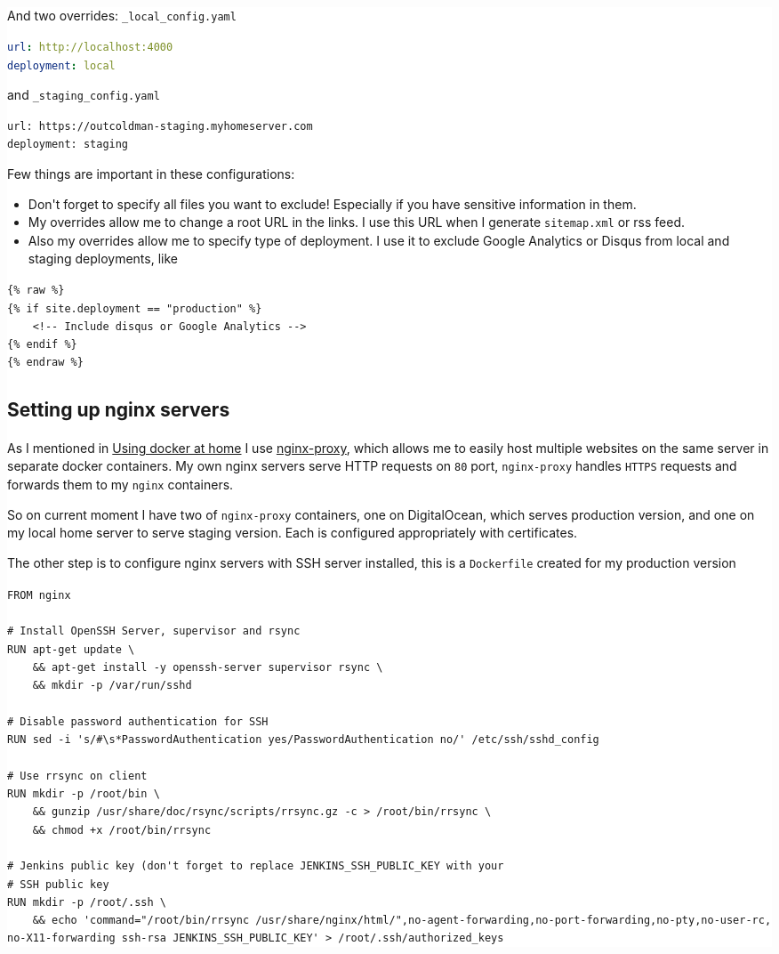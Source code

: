 And two overrides: `_local_config.yaml`

```yaml
url: http://localhost:4000
deployment: local
```

and `_staging_config.yaml`

```
url: https://outcoldman-staging.myhomeserver.com
deployment: staging
```

Few things are important in these configurations:

- Don't forget to specify all files you want to exclude! Especially if you have
    sensitive information in them.
- My overrides allow me to change a root URL in the links. I use this URL
    when I generate `sitemap.xml` or rss feed.
- Also my overrides allow me to specify type of deployment. I use it to exclude
    Google Analytics or Disqus from local and staging deployments, like

```text
{% raw %}
{% if site.deployment == "production" %}
    <!-- Include disqus or Google Analytics -->
{% endif %}
{% endraw %}
```

## Setting up nginx servers

As I mentioned in [Using docker at home](https://www.outcoldman.com/en/archive/2015/03/18/docker-for-home-server/)
I use [nginx-proxy](https://github.com/jwilder/nginx-proxy), which allows me to
easily host multiple websites on the same server in separate docker containers.
My own nginx servers serve HTTP requests on `80` port, `nginx-proxy` handles
`HTTPS` requests and forwards them to my `nginx` containers.

So on current moment I have two of `nginx-proxy` containers, one on DigitalOcean,
which serves production version, and one on my local home server to serve
staging version. Each is configured appropriately with certificates.

The other step is to configure nginx servers with SSH server installed, this is
a `Dockerfile` created for my production version

```
FROM nginx

# Install OpenSSH Server, supervisor and rsync
RUN apt-get update \
    && apt-get install -y openssh-server supervisor rsync \
    && mkdir -p /var/run/sshd

# Disable password authentication for SSH
RUN sed -i 's/#\s*PasswordAuthentication yes/PasswordAuthentication no/' /etc/ssh/sshd_config

# Use rrsync on client
RUN mkdir -p /root/bin \
    && gunzip /usr/share/doc/rsync/scripts/rrsync.gz -c > /root/bin/rrsync \
    && chmod +x /root/bin/rrsync

# Jenkins public key (don't forget to replace JENKINS_SSH_PUBLIC_KEY with your
# SSH public key
RUN mkdir -p /root/.ssh \
    && echo 'command="/root/bin/rrsync /usr/share/nginx/html/",no-agent-forwarding,no-port-forwarding,no-pty,no-user-rc,no-X11-forwarding ssh-rsa JENKINS_SSH_PUBLIC_KEY' > /root/.ssh/authorized_keys

```